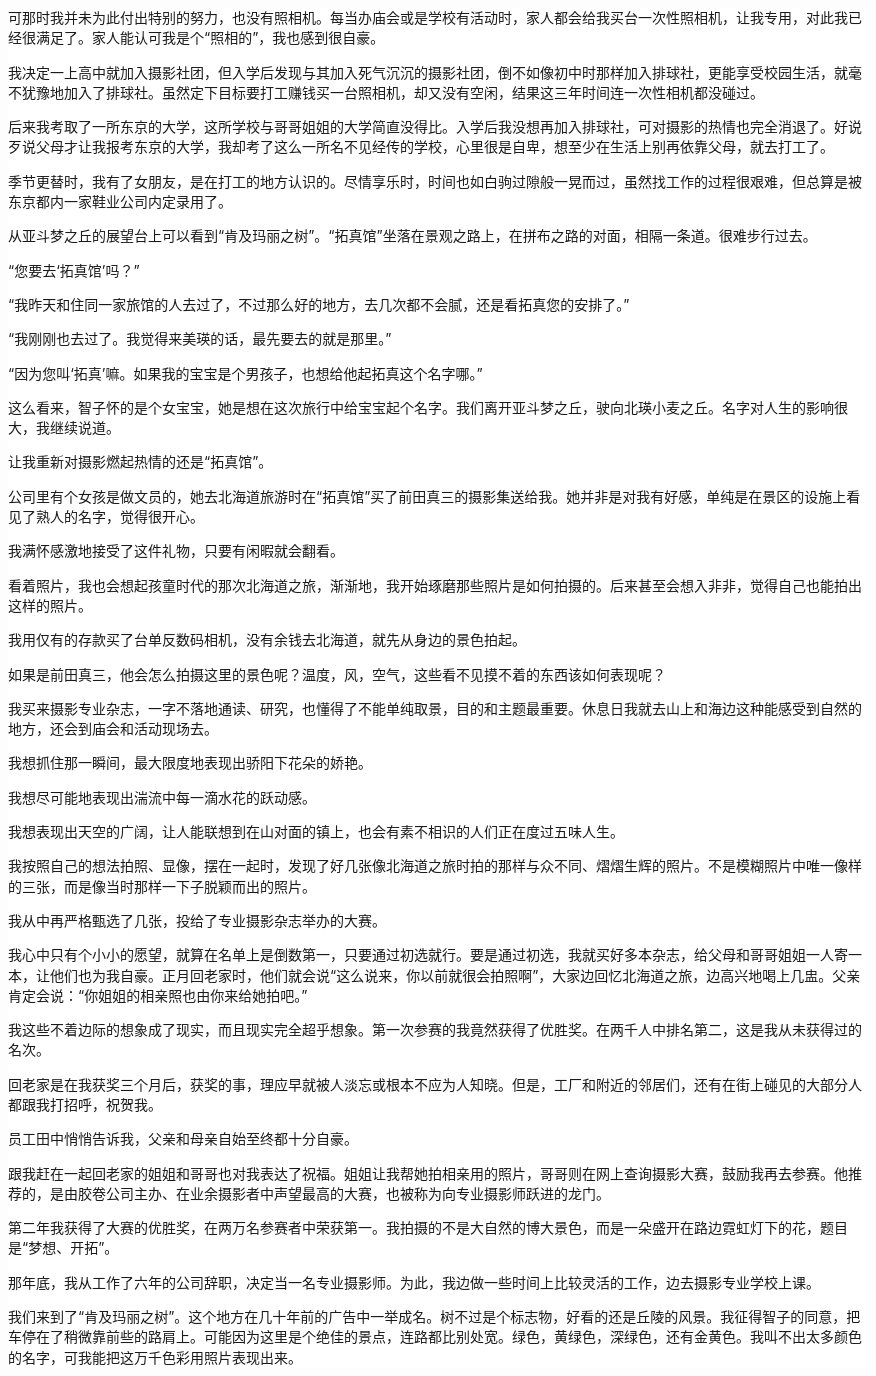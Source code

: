 可那时我并未为此付出特别的努力，也没有照相机。每当办庙会或是学校有活动时，家人都会给我买台一次性照相机，让我专用，对此我已经很满足了。家人能认可我是个“照相的”，我也感到很自豪。

我决定一上高中就加入摄影社团，但入学后发现与其加入死气沉沉的摄影社团，倒不如像初中时那样加入排球社，更能享受校园生活，就毫不犹豫地加入了排球社。虽然定下目标要打工赚钱买一台照相机，却又没有空闲，结果这三年时间连一次性相机都没碰过。

后来我考取了一所东京的大学，这所学校与哥哥姐姐的大学简直没得比。入学后我没想再加入排球社，可对摄影的热情也完全消退了。好说歹说父母才让我报考东京的大学，我却考了这么一所名不见经传的学校，心里很是自卑，想至少在生活上别再依靠父母，就去打工了。

季节更替时，我有了女朋友，是在打工的地方认识的。尽情享乐时，时间也如白驹过隙般一晃而过，虽然找工作的过程很艰难，但总算是被东京都内一家鞋业公司内定录用了。

从亚斗梦之丘的展望台上可以看到“肯及玛丽之树”。“拓真馆”坐落在景观之路上，在拼布之路的对面，相隔一条道。很难步行过去。

“您要去‘拓真馆’吗？”

“我昨天和住同一家旅馆的人去过了，不过那么好的地方，去几次都不会腻，还是看拓真您的安排了。”

“我刚刚也去过了。我觉得来美瑛的话，最先要去的就是那里。”

“因为您叫‘拓真’嘛。如果我的宝宝是个男孩子，也想给他起拓真这个名字哪。”

这么看来，智子怀的是个女宝宝，她是想在这次旅行中给宝宝起个名字。我们离开亚斗梦之丘，驶向北瑛小麦之丘。名字对人生的影响很大，我继续说道。

让我重新对摄影燃起热情的还是“拓真馆”。

公司里有个女孩是做文员的，她去北海道旅游时在“拓真馆”买了前田真三的摄影集送给我。她并非是对我有好感，单纯是在景区的设施上看见了熟人的名字，觉得很开心。

我满怀感激地接受了这件礼物，只要有闲暇就会翻看。

看着照片，我也会想起孩童时代的那次北海道之旅，渐渐地，我开始琢磨那些照片是如何拍摄的。后来甚至会想入非非，觉得自己也能拍出这样的照片。

我用仅有的存款买了台单反数码相机，没有余钱去北海道，就先从身边的景色拍起。

如果是前田真三，他会怎么拍摄这里的景色呢？温度，风，空气，这些看不见摸不着的东西该如何表现呢？

我买来摄影专业杂志，一字不落地通读、研究，也懂得了不能单纯取景，目的和主题最重要。休息日我就去山上和海边这种能感受到自然的地方，还会到庙会和活动现场去。

我想抓住那一瞬间，最大限度地表现出骄阳下花朵的娇艳。

我想尽可能地表现出湍流中每一滴水花的跃动感。

我想表现出天空的广阔，让人能联想到在山对面的镇上，也会有素不相识的人们正在度过五味人生。

我按照自己的想法拍照、显像，摆在一起时，发现了好几张像北海道之旅时拍的那样与众不同、熠熠生辉的照片。不是模糊照片中唯一像样的三张，而是像当时那样一下子脱颖而出的照片。

我从中再严格甄选了几张，投给了专业摄影杂志举办的大赛。

我心中只有个小小的愿望，就算在名单上是倒数第一，只要通过初选就行。要是通过初选，我就买好多本杂志，给父母和哥哥姐姐一人寄一本，让他们也为我自豪。正月回老家时，他们就会说“这么说来，你以前就很会拍照啊”，大家边回忆北海道之旅，边高兴地喝上几盅。父亲肯定会说：“你姐姐的相亲照也由你来给她拍吧。”

我这些不着边际的想象成了现实，而且现实完全超乎想象。第一次参赛的我竟然获得了优胜奖。在两千人中排名第二，这是我从未获得过的名次。

回老家是在我获奖三个月后，获奖的事，理应早就被人淡忘或根本不应为人知晓。但是，工厂和附近的邻居们，还有在街上碰见的大部分人都跟我打招呼，祝贺我。

员工田中悄悄告诉我，父亲和母亲自始至终都十分自豪。

跟我赶在一起回老家的姐姐和哥哥也对我表达了祝福。姐姐让我帮她拍相亲用的照片，哥哥则在网上查询摄影大赛，鼓励我再去参赛。他推荐的，是由胶卷公司主办、在业余摄影者中声望最高的大赛，也被称为向专业摄影师跃进的龙门。

第二年我获得了大赛的优胜奖，在两万名参赛者中荣获第一。我拍摄的不是大自然的博大景色，而是一朵盛开在路边霓虹灯下的花，题目是“梦想、开拓”。

那年底，我从工作了六年的公司辞职，决定当一名专业摄影师。为此，我边做一些时间上比较灵活的工作，边去摄影专业学校上课。

我们来到了“肯及玛丽之树”。这个地方在几十年前的广告中一举成名。树不过是个标志物，好看的还是丘陵的风景。我征得智子的同意，把车停在了稍微靠前些的路肩上。可能因为这里是个绝佳的景点，连路都比别处宽。绿色，黄绿色，深绿色，还有金黄色。我叫不出太多颜色的名字，可我能把这万千色彩用照片表现出来。
